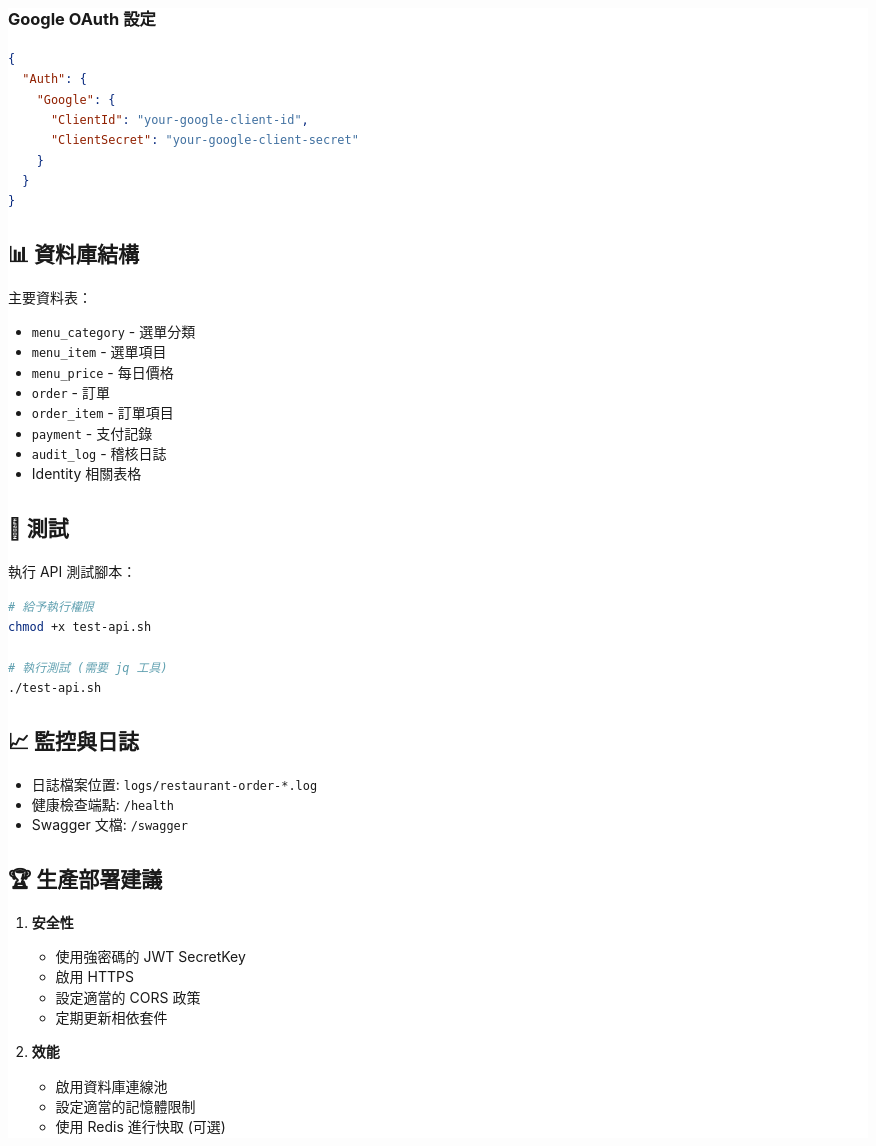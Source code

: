 ### Google OAuth 設定

```json
{
  "Auth": {
    "Google": {
      "ClientId": "your-google-client-id",
      "ClientSecret": "your-google-client-secret"
    }
  }
}
```

## 📊 資料庫結構

主要資料表：
- `menu_category` - 選單分類
- `menu_item` - 選單項目  
- `menu_price` - 每日價格
- `order` - 訂單
- `order_item` - 訂單項目
- `payment` - 支付記錄
- `audit_log` - 稽核日誌
- Identity 相關表格

## 🧪 測試

執行 API 測試腳本：

```bash
# 給予執行權限
chmod +x test-api.sh

# 執行測試 (需要 jq 工具)
./test-api.sh
```

## 📈 監控與日誌

- 日誌檔案位置: `logs/restaurant-order-*.log`
- 健康檢查端點: `/health`
- Swagger 文檔: `/swagger`

## 🏆 生產部署建議

1. **安全性**
   - 使用強密碼的 JWT SecretKey
   - 啟用 HTTPS
   - 設定適當的 CORS 政策
   - 定期更新相依套件

2. **效能**
   - 啟用資料庫連線池
   - 設定適當的記憶體限制
   - 使用 Redis 進行快取 (可選)
